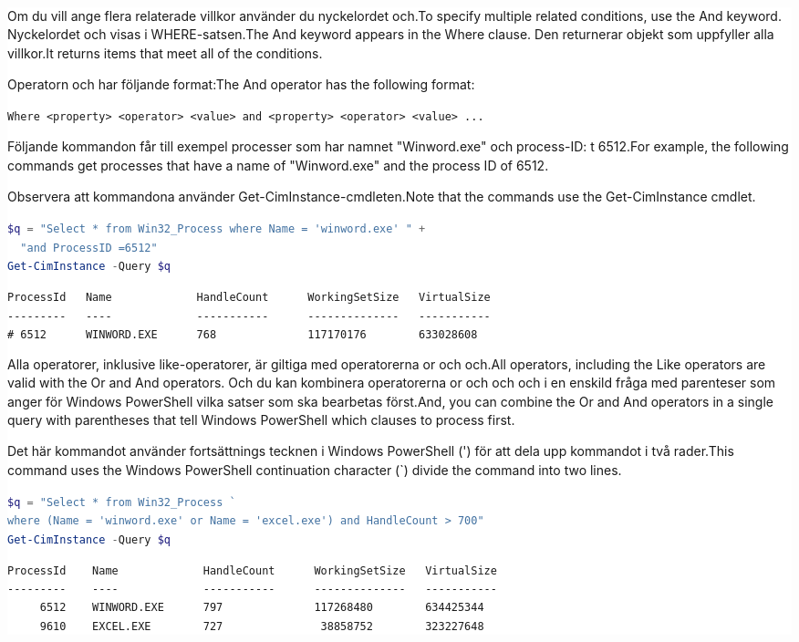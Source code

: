 <span data-ttu-id="25a41-219">Om du vill ange flera relaterade villkor använder du nyckelordet och.</span><span class="sxs-lookup"><span data-stu-id="25a41-219">To specify multiple related conditions, use the And keyword.</span></span> <span data-ttu-id="25a41-220">Nyckelordet och visas i WHERE-satsen.</span><span class="sxs-lookup"><span data-stu-id="25a41-220">The And keyword appears in the Where clause.</span></span> <span data-ttu-id="25a41-221">Den returnerar objekt som uppfyller alla villkor.</span><span class="sxs-lookup"><span data-stu-id="25a41-221">It returns items that meet all of the conditions.</span></span>

<span data-ttu-id="25a41-222">Operatorn och har följande format:</span><span class="sxs-lookup"><span data-stu-id="25a41-222">The And operator has the following format:</span></span>

```
Where <property> <operator> <value> and <property> <operator> <value> ...
```

<span data-ttu-id="25a41-223">Följande kommandon får till exempel processer som har namnet "Winword.exe" och process-ID: t 6512.</span><span class="sxs-lookup"><span data-stu-id="25a41-223">For example, the following commands get processes that have a name of "Winword.exe" and the process ID of 6512.</span></span>

<span data-ttu-id="25a41-224">Observera att kommandona använder Get-CimInstance-cmdleten.</span><span class="sxs-lookup"><span data-stu-id="25a41-224">Note that the commands use the Get-CimInstance cmdlet.</span></span>

```powershell
$q = "Select * from Win32_Process where Name = 'winword.exe' " +
  "and ProcessID =6512"
Get-CimInstance -Query $q
```

```output
ProcessId   Name             HandleCount      WorkingSetSize   VirtualSize
---------   ----             -----------      --------------   -----------
# 6512      WINWORD.EXE      768              117170176        633028608
```

<span data-ttu-id="25a41-225">Alla operatorer, inklusive like-operatorer, är giltiga med operatorerna or och och.</span><span class="sxs-lookup"><span data-stu-id="25a41-225">All operators, including the Like operators are valid with the Or and And operators.</span></span> <span data-ttu-id="25a41-226">Och du kan kombinera operatorerna or och och och i en enskild fråga med parenteser som anger för Windows PowerShell vilka satser som ska bearbetas först.</span><span class="sxs-lookup"><span data-stu-id="25a41-226">And, you can combine the Or and And operators in a single query with parentheses that tell Windows PowerShell which clauses to process first.</span></span>

<span data-ttu-id="25a41-227">Det här kommandot använder fortsättnings tecknen i Windows PowerShell (') för att dela upp kommandot i två rader.</span><span class="sxs-lookup"><span data-stu-id="25a41-227">This command uses the Windows PowerShell continuation character (\`) divide the command into two lines.</span></span>

```powershell
$q = "Select * from Win32_Process `
where (Name = 'winword.exe' or Name = 'excel.exe') and HandleCount > 700"
Get-CimInstance -Query $q
```

```output
ProcessId    Name             HandleCount      WorkingSetSize   VirtualSize
---------    ----             -----------      --------------   -----------
     6512    WINWORD.EXE      797              117268480        634425344
     9610    EXCEL.EXE        727               38858752        323227648
```
